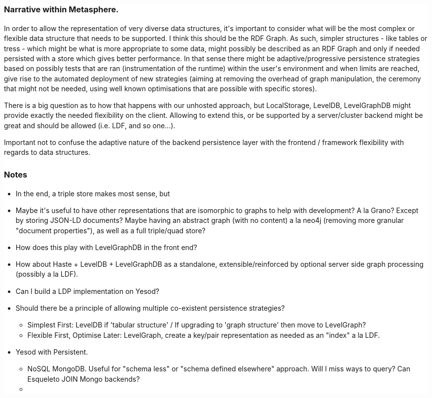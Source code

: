 ### Narrative within Metasphere.

In order to allow the representation of very diverse data structures, it's important to consider what will be the most complex or flexible data structure that needs to be supported. I think this should be the RDF Graph. As such,  simpler structures - like tables or tress - which might be what is more appropriate to some data, might possibly be described as an RDF Graph and only if needed persisted with a store which gives better performance. In that sense there might be adaptive/progressive persistence strategies based on possibly tests that are ran (instrumentation of the runtime) within the user's environment and when limits are reached, give rise to the automated deployment of new strategies (aiming at removing the overhead of graph manipulation, the ceremony that might not be needed, using well known optimisations that are possible with specific stores).

There is a big question as to how that happens with our unhosted approach, but LocalStorage, LevelDB, LevelGraphDB might provide exactly the needed flexibility on the client. Allowing to extend this, or be supported by a server/cluster backend might be great and should be allowed (i.e. LDF, and so one...).

Important not to confuse the adaptive nature of the backend persistence layer with the frontend / framework flexibility with regards to data structures.


### Notes
  * In the end, a triple store makes most sense, but
  * Maybe it's useful to have other representations that are isomorphic to graphs to help with development? A la Grano? Except by storing JSON-LD documents? Maybe having an abstract graph (with no content) a la neo4j (removing more granular "document properties"), as well as a full triple/quad store?
  * How does this play with LevelGraphDB in the front end?
  * How about Haste + LevelDB + LevelGraphDB as a standalone, extensible/reinforced by optional server side graph processing (possibly a la LDF).
  * Can I build a LDP implementation on Yesod?
  * Should there be a principle of allowing multiple co-existent persistence strategies?
    - Simplest First: LevelDB if 'tabular structure' / If upgrading to 'graph structure' then move to LevelGraph?
    - Flexible First, Optimise Later: LevelGraph, create a key/pair representation as needed as an "index" a la LDF.

  * Yesod with Persistent.
    - NoSQL MongoDB. Useful for "schema less" or "schema defined elsewhere" approach. Will I miss ways to query? Can Esqueleto JOIN Mongo backends?
    -

